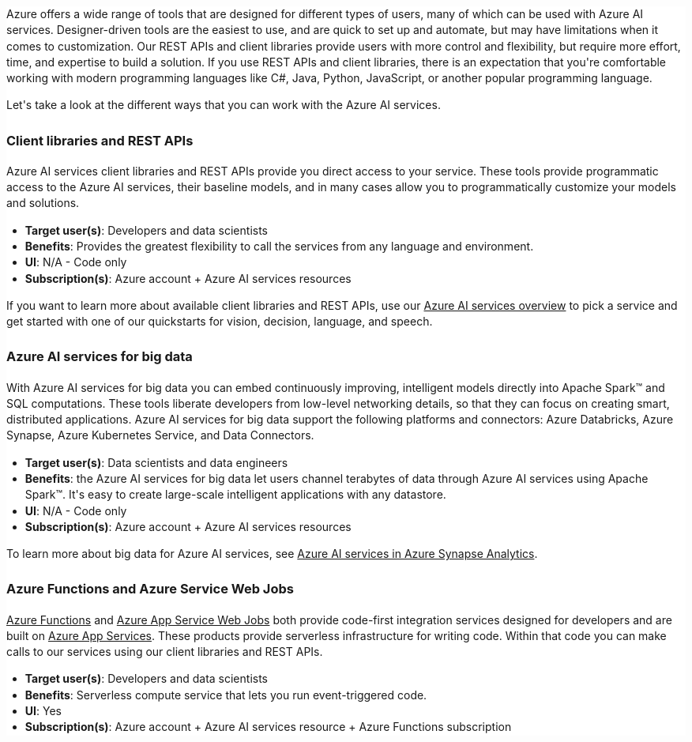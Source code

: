 Azure offers a wide range of tools that are designed for different types of users, many of which can be used with Azure AI services. Designer-driven tools are the easiest to use, and are quick to set up and automate, but may have limitations when it comes to customization. Our REST APIs and client libraries provide users with more control and flexibility, but require more effort, time, and expertise to build a solution. If you use REST APIs and client libraries, there is an expectation that you're comfortable working with modern programming languages like C#, Java, Python, JavaScript, or another popular programming language. 

Let's take a look at the different ways that you can work with the Azure AI services.

### Client libraries and REST APIs

Azure AI services client libraries and REST APIs provide you direct access to your service. These tools provide programmatic access to the Azure AI services, their baseline models, and in many cases allow you to programmatically customize your models and solutions. 

* **Target user(s)**: Developers and data scientists
* **Benefits**: Provides the greatest flexibility to call the services from any language and environment. 
* **UI**: N/A - Code only
* **Subscription(s)**: Azure account + Azure AI services resources

If you want to learn more about available client libraries and REST APIs, use our [Azure AI services overview](index.yml) to pick a service and get started with one of our quickstarts for vision, decision, language, and speech.

### Azure AI services for big data

With Azure AI services for big data you can embed continuously improving, intelligent models directly into Apache Spark&trade; and SQL computations. These tools liberate developers from low-level networking details, so that they can focus on creating smart, distributed applications. Azure AI services for big data support the following platforms and connectors: Azure Databricks, Azure Synapse, Azure Kubernetes Service, and Data Connectors.

* **Target user(s)**: Data scientists and data engineers
* **Benefits**: the Azure AI services for big data let users channel terabytes of data through Azure AI services using Apache Spark&trade;. It's easy to create large-scale intelligent applications with any datastore.
* **UI**: N/A - Code only
* **Subscription(s)**: Azure account + Azure AI services resources

To learn more about big data for Azure AI services, see [Azure AI services in Azure Synapse Analytics](../synapse-analytics/machine-learning/overview-cognitive-services.md). 

### Azure Functions and Azure Service Web Jobs

[Azure Functions](../azure-functions/index.yml) and [Azure App Service Web Jobs](../app-service/index.yml) both provide code-first integration services designed for developers and are built on [Azure App Services](../app-service/index.yml). These products provide serverless infrastructure for writing code. Within that code you can make calls to our services using our client libraries and REST APIs. 

* **Target user(s)**: Developers and data scientists
* **Benefits**: Serverless compute service that lets you run event-triggered code. 
* **UI**: Yes
* **Subscription(s)**: Azure account + Azure AI services resource + Azure Functions subscription
